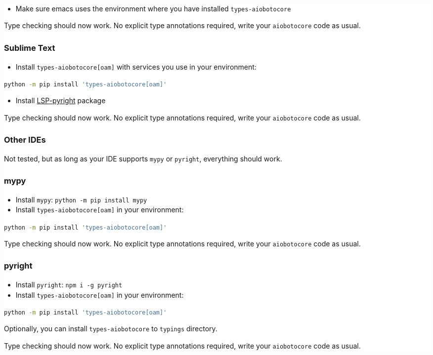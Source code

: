 - Make sure emacs uses the environment where you have installed
  `types-aiobotocore`

Type checking should now work. No explicit type annotations required, write
your `aiobotocore` code as usual.

<a id="sublime-text"></a>

### Sublime Text

- Install `types-aiobotocore[oam]` with services you use in your environment:

```bash
python -m pip install 'types-aiobotocore[oam]'
```

- Install [LSP-pyright](https://github.com/sublimelsp/LSP-pyright) package

Type checking should now work. No explicit type annotations required, write
your `aiobotocore` code as usual.

<a id="other-ides"></a>

### Other IDEs

Not tested, but as long as your IDE supports `mypy` or `pyright`, everything
should work.

<a id="mypy"></a>

### mypy

- Install `mypy`: `python -m pip install mypy`
- Install `types-aiobotocore[oam]` in your environment:

```bash
python -m pip install 'types-aiobotocore[oam]'
```

Type checking should now work. No explicit type annotations required, write
your `aiobotocore` code as usual.

<a id="pyright"></a>

### pyright

- Install `pyright`: `npm i -g pyright`
- Install `types-aiobotocore[oam]` in your environment:

```bash
python -m pip install 'types-aiobotocore[oam]'
```

Optionally, you can install `types-aiobotocore` to `typings` directory.

Type checking should now work. No explicit type annotations required, write
your `aiobotocore` code as usual.

<a id="pylint-compatibility"></a>
